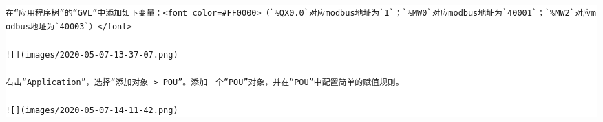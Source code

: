     在“应用程序树”的“GVL”中添加如下变量：<font color=#FF0000>（`%QX0.0`对应modbus地址为`1`；`%MW0`对应modbus地址为`40001`；`%MW2`对应modbus地址为`40003`）</font>

    ![](images/2020-05-07-13-37-07.png)  

    右击“Application”，选择“添加对象 > POU”。添加一个“POU”对象，并在“POU”中配置简单的赋值规则。  

    ![](images/2020-05-07-14-11-42.png)  
